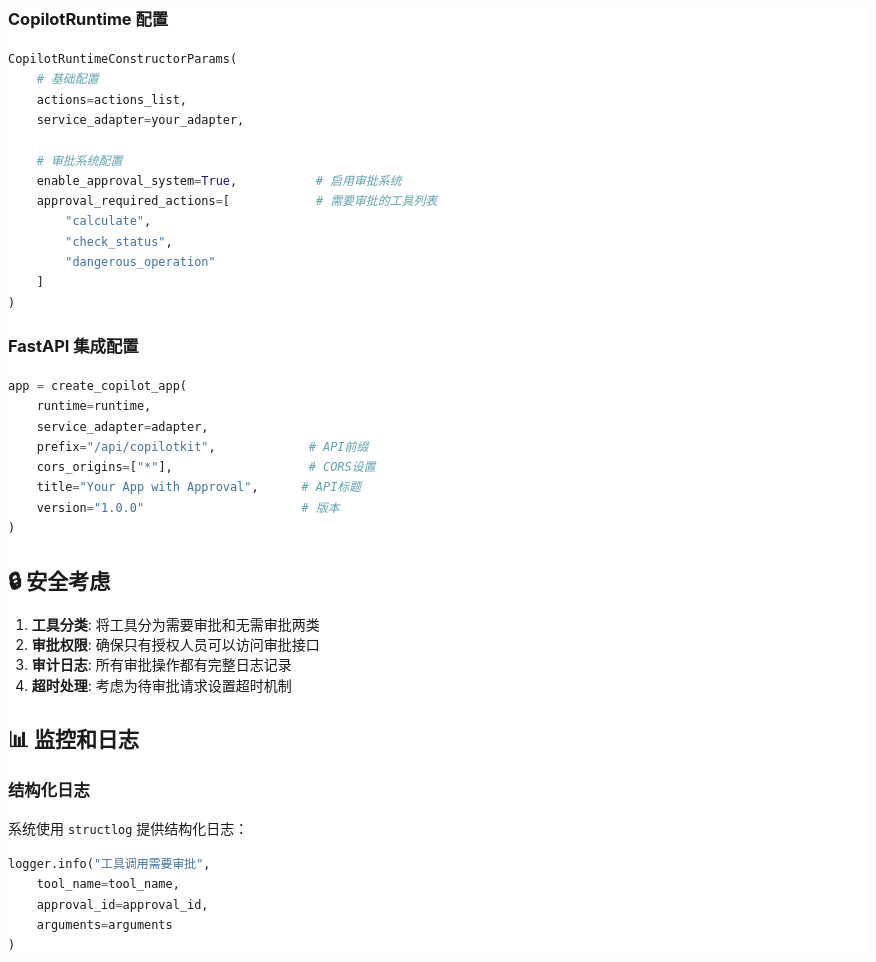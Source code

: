 ### CopilotRuntime 配置

```python
CopilotRuntimeConstructorParams(
    # 基础配置
    actions=actions_list,
    service_adapter=your_adapter,
    
    # 审批系统配置
    enable_approval_system=True,           # 启用审批系统
    approval_required_actions=[            # 需要审批的工具列表
        "calculate",
        "check_status", 
        "dangerous_operation"
    ]
)
```

### FastAPI 集成配置

```python
app = create_copilot_app(
    runtime=runtime,
    service_adapter=adapter,
    prefix="/api/copilotkit",             # API前缀
    cors_origins=["*"],                   # CORS设置
    title="Your App with Approval",      # API标题
    version="1.0.0"                      # 版本
)
```

## 🔒 安全考虑

1. **工具分类**: 将工具分为需要审批和无需审批两类
2. **审批权限**: 确保只有授权人员可以访问审批接口
3. **审计日志**: 所有审批操作都有完整日志记录
4. **超时处理**: 考虑为待审批请求设置超时机制

## 📊 监控和日志

### 结构化日志

系统使用 `structlog` 提供结构化日志：

```python
logger.info("工具调用需要审批",
    tool_name=tool_name,
    approval_id=approval_id,
    arguments=arguments
)
```
